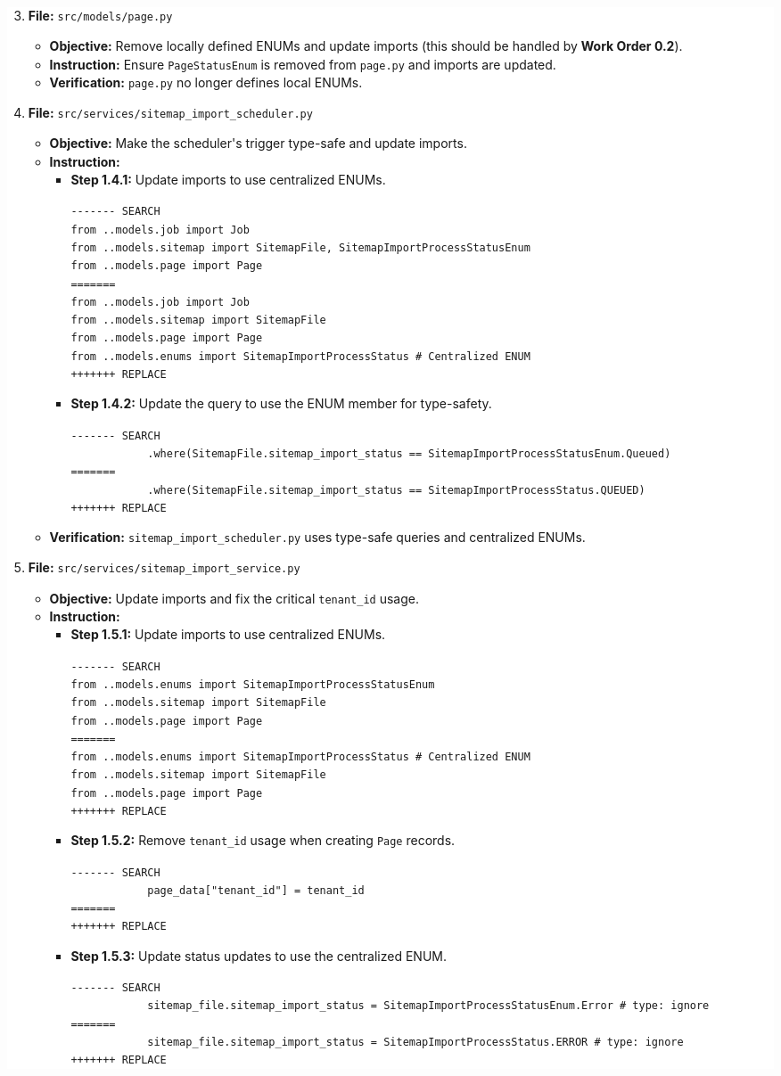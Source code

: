 3.  **File:** `src/models/page.py`
    *   **Objective:** Remove locally defined ENUMs and update imports (this should be handled by **Work Order 0.2**).
    *   **Instruction:** Ensure `PageStatusEnum` is removed from `page.py` and imports are updated.
    *   **Verification:** `page.py` no longer defines local ENUMs.

4.  **File:** `src/services/sitemap_import_scheduler.py`
    *   **Objective:** Make the scheduler's trigger type-safe and update imports.
    *   **Instruction:**
        *   **Step 1.4.1:** Update imports to use centralized ENUMs.
            ```
            ------- SEARCH
            from ..models.job import Job
            from ..models.sitemap import SitemapFile, SitemapImportProcessStatusEnum
            from ..models.page import Page
            =======
            from ..models.job import Job
            from ..models.sitemap import SitemapFile
            from ..models.page import Page
            from ..models.enums import SitemapImportProcessStatus # Centralized ENUM
            +++++++ REPLACE
            ```
        *   **Step 1.4.2:** Update the query to use the ENUM member for type-safety.
            ```
            ------- SEARCH
                        .where(SitemapFile.sitemap_import_status == SitemapImportProcessStatusEnum.Queued)
            =======
                        .where(SitemapFile.sitemap_import_status == SitemapImportProcessStatus.QUEUED)
            +++++++ REPLACE
            ```
    *   **Verification:** `sitemap_import_scheduler.py` uses type-safe queries and centralized ENUMs.

5.  **File:** `src/services/sitemap_import_service.py`
    *   **Objective:** Update imports and fix the critical `tenant_id` usage.
    *   **Instruction:**
        *   **Step 1.5.1:** Update imports to use centralized ENUMs.
            ```
            ------- SEARCH
            from ..models.enums import SitemapImportProcessStatusEnum
            from ..models.sitemap import SitemapFile
            from ..models.page import Page
            =======
            from ..models.enums import SitemapImportProcessStatus # Centralized ENUM
            from ..models.sitemap import SitemapFile
            from ..models.page import Page
            +++++++ REPLACE
            ```
        *   **Step 1.5.2:** Remove `tenant_id` usage when creating `Page` records.
            ```
            ------- SEARCH
                        page_data["tenant_id"] = tenant_id
            =======
            +++++++ REPLACE
            ```
        *   **Step 1.5.3:** Update status updates to use the centralized ENUM.
            ```
            ------- SEARCH
                        sitemap_file.sitemap_import_status = SitemapImportProcessStatusEnum.Error # type: ignore
            =======
                        sitemap_file.sitemap_import_status = SitemapImportProcessStatus.ERROR # type: ignore
            +++++++ REPLACE
